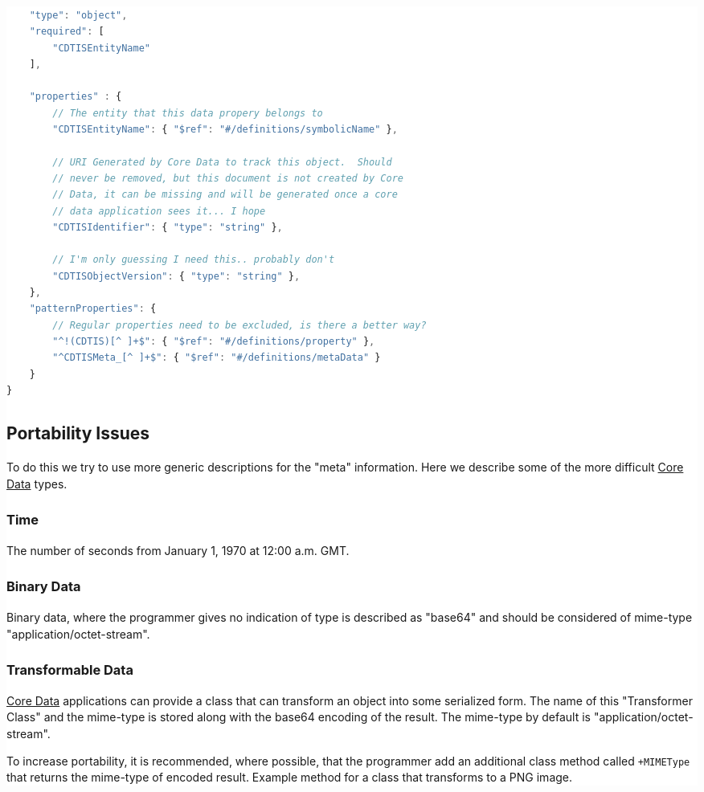 ```javascript
    "type": "object",
    "required": [
        "CDTISEntityName"
    ],

    "properties" : {
        // The entity that this data propery belongs to
        "CDTISEntityName": { "$ref": "#/definitions/symbolicName" },

        // URI Generated by Core Data to track this object.  Should
        // never be removed, but this document is not created by Core
        // Data, it can be missing and will be generated once a core
        // data application sees it... I hope
        "CDTISIdentifier": { "type": "string" },

        // I'm only guessing I need this.. probably don't
        "CDTISObjectVersion": { "type": "string" },
    },
    "patternProperties": {
        // Regular properties need to be excluded, is there a better way?
        "^!(CDTIS)[^ ]+$": { "$ref": "#/definitions/property" },
        "^CDTISMeta_[^ ]+$": { "$ref": "#/definitions/metaData" }
    }
}

```

## Portability Issues
To do this we try to
use more generic descriptions for the "meta" information.  Here we
describe some of the more difficult [Core Data] types.

### Time
The number of seconds from January 1, 1970 at 12:00 a.m. GMT.

### Binary Data
Binary data, where the programmer gives no indication of type is
described as "base64" and should be considered of mime-type
"application/octet-stream".

### Transformable Data
[Core Data] applications can provide a class that can transform an
object into some serialized form.  The name of this "Transformer
Class" and the mime-type is stored along with the base64 encoding of
the result.  The mime-type by default is "application/octet-stream".

To increase portability, it is recommended, where possible, that the
programmer add an additional class method called `+MIMEType` that
returns the mime-type of encoded result.  Example method for a class
that transforms to a PNG image.


[core data]: https://developer.apple.com/library/mac/documentation/Cocoa/Conceptual/CoreData/cdProgrammingGuide.html "Introduction to Core Data Programming Guide"
[persistent store]: https://developer.apple.com/library/mac/documentation/Cocoa/Conceptual/CoreData/Articles/cdPersistentStores.html "Persistent Store Features"
[incremental store]: https://developer.apple.com/library/mac/documentation/DataManagement/Conceptual/IncrementalStorePG/Introduction/Introduction.html "About Incremental Stores"
[replication]: replication.md "Replicating Data Between Many Devices"
[conflicts]: conflicts.md "Handling conflicts"
[code blocks]: https://developer.apple.com/library/ios/documentation/Cocoa/Conceptual/ProgrammingWithObjectiveC/WorkingwithBlocks/ "Working with Blocks"
[recipe]: https://developer.apple.com/library/ios/samplecode/iPhoneCoreDataRecipes/Introduction/Intro.html "iPhoneCoreDataRecipes"
[gitrecipe]: https://git.ibmbaas.com/jimix/iphonecoredatarecipes "Git Tree of iPhoneCoreDataRecipes"
[schema]: http://json-schema.org/ "The home of JSON Schema"